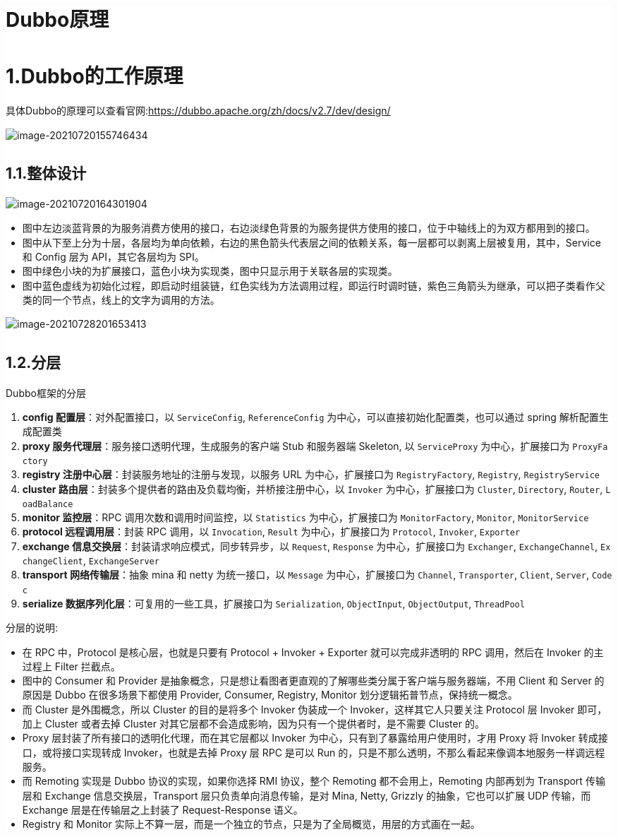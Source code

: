 # Dubbo原理

 # 1.Dubbo的工作原理

具体Dubbo的原理可以查看官网:https://dubbo.apache.org/zh/docs/v2.7/dev/design/

![image-20210720155746434](https://fechin-picgo.oss-cn-shanghai.aliyuncs.com/PicGo/image-20210720155746434.png)

## 1.1.整体设计

![image-20210720164301904](https://fechin-picgo.oss-cn-shanghai.aliyuncs.com/PicGo/image-20210720164301904.png)

- 图中左边淡蓝背景的为服务消费方使用的接口，右边淡绿色背景的为服务提供方使用的接口，位于中轴线上的为双方都用到的接口。
- 图中从下至上分为十层，各层均为单向依赖，右边的黑色箭头代表层之间的依赖关系，每一层都可以剥离上层被复用，其中，Service 和 Config 层为 API，其它各层均为 SPI。
- 图中绿色小块的为扩展接口，蓝色小块为实现类，图中只显示用于关联各层的实现类。
- 图中蓝色虚线为初始化过程，即启动时组装链，红色实线为方法调用过程，即运行时调时链，紫色三角箭头为继承，可以把子类看作父类的同一个节点，线上的文字为调用的方法。

![image-20210728201653413](https://fechin-picgo.oss-cn-shanghai.aliyuncs.com/PicGo/image-20210728201653413.png)

## 1.2.分层

Dubbo框架的分层

1. **config 配置层**：对外配置接口，以 `ServiceConfig`, `ReferenceConfig` 为中心，可以直接初始化配置类，也可以通过 spring 解析配置生成配置类
2. **proxy 服务代理层**：服务接口透明代理，生成服务的客户端 Stub 和服务器端 Skeleton, 以 `ServiceProxy` 为中心，扩展接口为 `ProxyFactory`
3. **registry 注册中心层**：封装服务地址的注册与发现，以服务 URL 为中心，扩展接口为 `RegistryFactory`, `Registry`, `RegistryService`
4. **cluster 路由层**：封装多个提供者的路由及负载均衡，并桥接注册中心，以 `Invoker` 为中心，扩展接口为 `Cluster`, `Directory`, `Router`, `LoadBalance`
5. **monitor 监控层**：RPC 调用次数和调用时间监控，以 `Statistics` 为中心，扩展接口为 `MonitorFactory`, `Monitor`, `MonitorService`
6. **protocol 远程调用层**：封装 RPC 调用，以 `Invocation`, `Result` 为中心，扩展接口为 `Protocol`, `Invoker`, `Exporter`
7. **exchange 信息交换层**：封装请求响应模式，同步转异步，以 `Request`, `Response` 为中心，扩展接口为 `Exchanger`, `ExchangeChannel`, `ExchangeClient`, `ExchangeServer`
8. **transport 网络传输层**：抽象 mina 和 netty 为统一接口，以 `Message` 为中心，扩展接口为 `Channel`, `Transporter`, `Client`, `Server`, `Codec`
9. **serialize 数据序列化层**：可复用的一些工具，扩展接口为 `Serialization`, `ObjectInput`, `ObjectOutput`, `ThreadPool`

分层的说明:

- 在 RPC 中，Protocol 是核心层，也就是只要有 Protocol + Invoker + Exporter 就可以完成非透明的 RPC 调用，然后在 Invoker 的主过程上 Filter 拦截点。
- 图中的 Consumer 和 Provider 是抽象概念，只是想让看图者更直观的了解哪些类分属于客户端与服务器端，不用 Client 和 Server 的原因是 Dubbo 在很多场景下都使用 Provider, Consumer, Registry, Monitor 划分逻辑拓普节点，保持统一概念。
- 而 Cluster 是外围概念，所以 Cluster 的目的是将多个 Invoker 伪装成一个 Invoker，这样其它人只要关注 Protocol 层 Invoker 即可，加上 Cluster 或者去掉 Cluster 对其它层都不会造成影响，因为只有一个提供者时，是不需要 Cluster 的。
- Proxy 层封装了所有接口的透明化代理，而在其它层都以 Invoker 为中心，只有到了暴露给用户使用时，才用 Proxy 将 Invoker 转成接口，或将接口实现转成 Invoker，也就是去掉 Proxy 层 RPC 是可以 Run 的，只是不那么透明，不那么看起来像调本地服务一样调远程服务。
- 而 Remoting 实现是 Dubbo 协议的实现，如果你选择 RMI 协议，整个 Remoting 都不会用上，Remoting 内部再划为 Transport 传输层和 Exchange 信息交换层，Transport 层只负责单向消息传输，是对 Mina, Netty, Grizzly 的抽象，它也可以扩展 UDP 传输，而 Exchange 层是在传输层之上封装了 Request-Response 语义。
- Registry 和 Monitor 实际上不算一层，而是一个独立的节点，只是为了全局概览，用层的方式画在一起。
